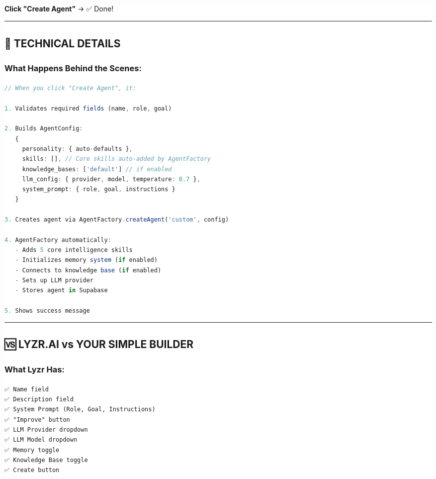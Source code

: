 **Click "Create Agent"** → ✅ Done!

---

## 🔧 **TECHNICAL DETAILS**

### **What Happens Behind the Scenes:**

```typescript
// When you click "Create Agent", it:

1. Validates required fields (name, role, goal)

2. Builds AgentConfig:
   {
     personality: { auto-defaults },
     skills: [], // Core skills auto-added by AgentFactory
     knowledge_bases: ['default'] // if enabled
     llm_config: { provider, model, temperature: 0.7 },
     system_prompt: { role, goal, instructions }
   }

3. Creates agent via AgentFactory.createAgent('custom', config)

4. AgentFactory automatically:
   - Adds 5 core intelligence skills
   - Initializes memory system (if enabled)
   - Connects to knowledge base (if enabled)
   - Sets up LLM provider
   - Stores agent in Supabase

5. Shows success message
```

---

## 🆚 **LYZR.AI vs YOUR SIMPLE BUILDER**

### **What Lyzr Has:**
```
✅ Name field
✅ Description field
✅ System Prompt (Role, Goal, Instructions)
✅ "Improve" button
✅ LLM Provider dropdown
✅ LLM Model dropdown
✅ Memory toggle
✅ Knowledge Base toggle
✅ Create button
```
